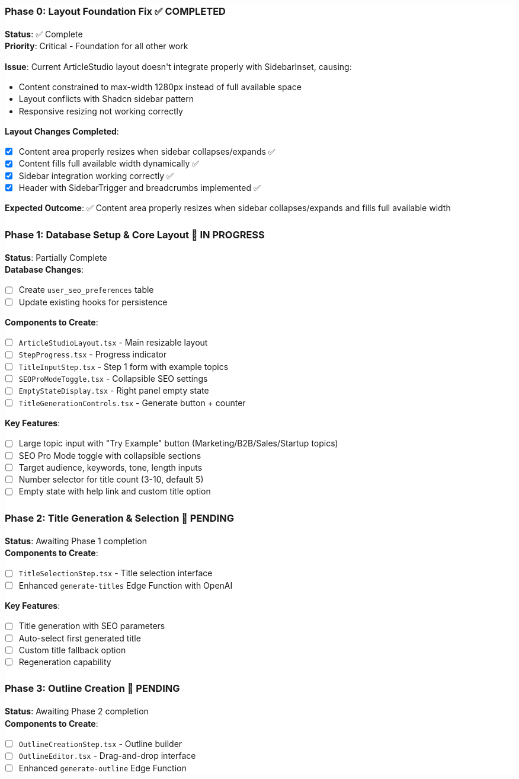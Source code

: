 ### Phase 0: Layout Foundation Fix ✅ COMPLETED
**Status**: ✅ Complete  
**Priority**: Critical - Foundation for all other work

**Issue**: Current ArticleStudio layout doesn't integrate properly with SidebarInset, causing:
- Content constrained to max-width 1280px instead of full available space
- Layout conflicts with Shadcn sidebar pattern
- Responsive resizing not working correctly

**Layout Changes Completed**:
- [x] Content area properly resizes when sidebar collapses/expands ✅
- [x] Content fills full available width dynamically ✅
- [x] Sidebar integration working correctly ✅
- [x] Header with SidebarTrigger and breadcrumbs implemented ✅

**Expected Outcome**: ✅ Content area properly resizes when sidebar collapses/expands and fills full available width

### Phase 1: Database Setup & Core Layout 🔄 IN PROGRESS
**Status**: Partially Complete  
**Database Changes**:
- [ ] Create `user_seo_preferences` table
- [ ] Update existing hooks for persistence

**Components to Create**:
- [ ] `ArticleStudioLayout.tsx` - Main resizable layout
- [ ] `StepProgress.tsx` - Progress indicator
- [ ] `TitleInputStep.tsx` - Step 1 form with example topics
- [ ] `SEOProModeToggle.tsx` - Collapsible SEO settings
- [ ] `EmptyStateDisplay.tsx` - Right panel empty state
- [ ] `TitleGenerationControls.tsx` - Generate button + counter

**Key Features**:
- [ ] Large topic input with "Try Example" button (Marketing/B2B/Sales/Startup topics)
- [ ] SEO Pro Mode toggle with collapsible sections
- [ ] Target audience, keywords, tone, length inputs
- [ ] Number selector for title count (3-10, default 5)
- [ ] Empty state with help link and custom title option

### Phase 2: Title Generation & Selection 🔲 PENDING
**Status**: Awaiting Phase 1 completion  
**Components to Create**:
- [ ] `TitleSelectionStep.tsx` - Title selection interface
- [ ] Enhanced `generate-titles` Edge Function with OpenAI

**Key Features**:
- [ ] Title generation with SEO parameters
- [ ] Auto-select first generated title
- [ ] Custom title fallback option
- [ ] Regeneration capability

### Phase 3: Outline Creation 🔲 PENDING
**Status**: Awaiting Phase 2 completion  
**Components to Create**:
- [ ] `OutlineCreationStep.tsx` - Outline builder
- [ ] `OutlineEditor.tsx` - Drag-and-drop interface
- [ ] Enhanced `generate-outline` Edge Function
